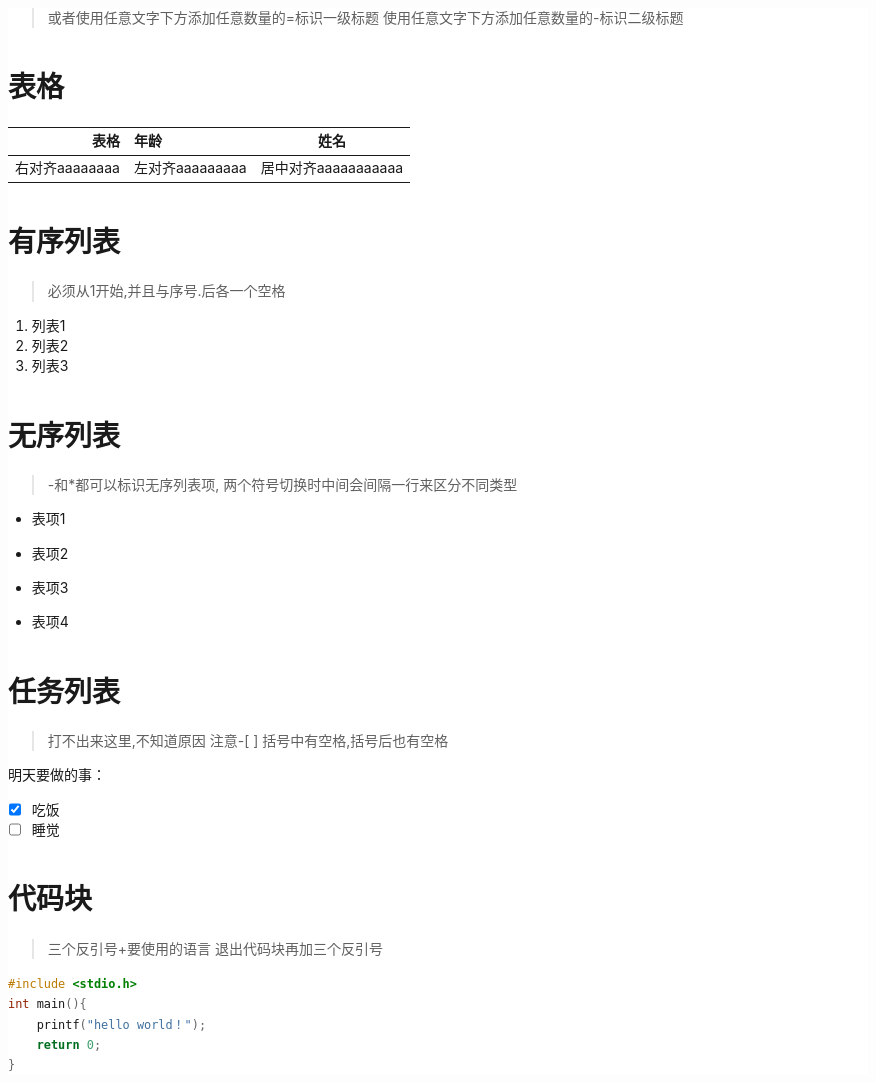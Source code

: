 > 或者使用任意文字下方添加任意数量的=标识一级标题
> 使用任意文字下方添加任意数量的-标识二级标题

# 表格

|           表格 | 年龄            |        姓名         |
| -------------: | :-------------- | :-----------------: |
| 右对齐aaaaaaaa | 左对齐aaaaaaaaa | 居中对齐aaaaaaaaaaa |

# 有序列表
>
>必须从1开始,并且与序号.后各一个空格

1. 列表1
2. 列表2
3. 列表3

# 无序列表
>
> -和*都可以标识无序列表项,
>两个符号切换时中间会间隔一行来区分不同类型

- 表项1
- 表项2

- 表项3

- 表项4

# 任务列表
>
>打不出来这里,不知道原因 注意-[ ] 括号中有空格,括号后也有空格

明天要做的事：

- [x] 吃饭
- [ ] 睡觉

# 代码块
>
>三个反引号+要使用的语言 退出代码块再加三个反引号

```c
#include <stdio.h>
int main(){
    printf("hello world！");
    return 0;
}
```
